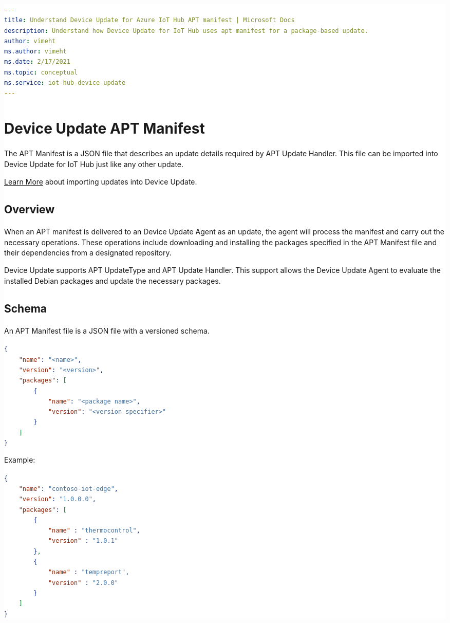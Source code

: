 ```yaml
---
title: Understand Device Update for Azure IoT Hub APT manifest | Microsoft Docs
description: Understand how Device Update for IoT Hub uses apt manifest for a package-based update.
author: vimeht
ms.author: vimeht
ms.date: 2/17/2021
ms.topic: conceptual
ms.service: iot-hub-device-update
---
```



# Device Update APT Manifest

The APT Manifest is a JSON file that describes an update details required by APT Update Handler. This file can be imported into Device Update for IoT Hub just like any other update.

[Learn More](import-update.md) about importing updates into Device Update.

## Overview

When an APT manifest is delivered to an Device Update Agent as an update, the agent will process the manifest and carry out the necessary operations. These operations include downloading and installing the packages specified in the APT Manifest file and their dependencies from a designated repository.

Device Update supports APT UpdateType and APT Update Handler. This support allows the Device Update Agent to evaluate the installed Debian packages and update the necessary packages. 

## Schema

An APT Manifest file is a JSON file with a versioned schema.

```json
{
    "name": "<name>",
    "version": "<version>",
    "packages": [
        {
            "name": "<package name>",
            "version": "<version specifier>"
        }
    ]
}
```

Example:

```json
{
    "name": "contoso-iot-edge",
    "version": "1.0.0.0",
    "packages": [
        {
            "name" : "thermocontrol",
            "version" : "1.0.1"
        },
        {
            "name" : "tempreport",
            "version" : "2.0.0"
        }
    ]
}
```
